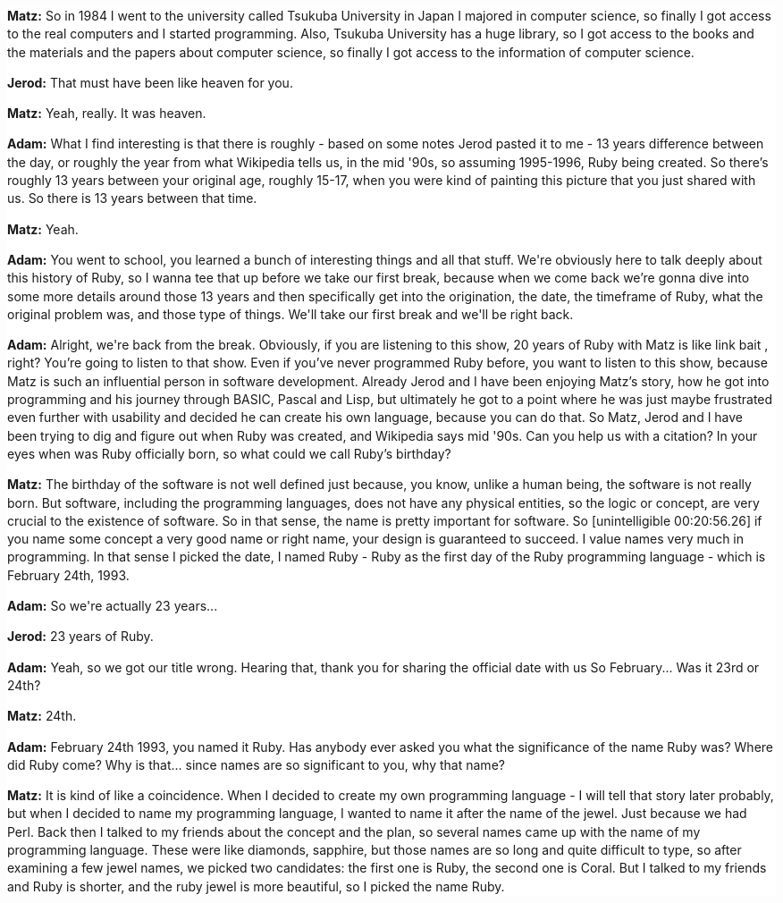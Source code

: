 **Matz:** So in 1984 I went to the university called Tsukuba University in Japan I majored in computer science, so finally I got access to the real computers and I started programming. Also, Tsukuba University has a huge library, so I got access to the books and the materials and the papers about computer science, so finally I got access to the information of computer science.

**Jerod:** That must have been like heaven for you.

**Matz:** Yeah, really. It was heaven.

**Adam:** What I find interesting is that there is roughly - based on some notes Jerod pasted it to me - 13 years difference between the day, or roughly the year from what Wikipedia tells us, in the mid '90s, so assuming 1995-1996, Ruby being created. So there’s roughly 13 years between your original age, roughly 15-17, when you were kind of painting this picture that you just shared with us. So there is 13 years between that time.

**Matz:** Yeah.

**Adam:** You went to school, you learned a bunch of interesting things and all that stuff. We're obviously here to talk deeply about this history of Ruby, so I wanna tee that up before we take our first break, because when we come back we’re gonna dive into some more details around those 13 years and then specifically get into the origination, the date, the timeframe of Ruby, what the original problem was, and those type of things. We'll take our first break and we'll be right back.

**Adam:** Alright, we're back from the break. Obviously, if you are listening to this show, 20 years of Ruby with Matz is like link bait , right? You’re going to listen to that show. Even if you’ve never programmed Ruby before, you want to listen to this show, because Matz is such an influential person in software development. Already Jerod and I have been enjoying Matz’s story, how he got into programming and his journey through BASIC, Pascal and Lisp, but ultimately he got to a point where he was just maybe frustrated even further with usability and decided he can create his own language, because you can do that. So Matz, Jerod and I have been trying to dig and figure out when Ruby was created, and Wikipedia says mid '90s. Can you help us with a citation? In your eyes when was Ruby officially born, so what could we call Ruby’s birthday?

**Matz:** The birthday of the software is not well defined just because, you know, unlike a human being, the software is not really born. But software, including the programming languages, does not have any physical entities, so the logic or concept, are very crucial to the existence of software. So in that sense, the name is pretty important for software. So \[unintelligible 00:20:56.26\] if you name some concept a very good name or right name, your design is guaranteed to succeed. I value names very much in programming. In that sense I picked the date, I named Ruby - Ruby as the first day of the Ruby programming language - which is February 24th, 1993.

**Adam:** So we're actually 23 years...

**Jerod:** 23 years of Ruby.

**Adam:** Yeah, so we got our title wrong. Hearing that, thank you for sharing the official date with us So February... Was it 23rd or 24th?

**Matz:** 24th.

**Adam:** February 24th 1993, you named it Ruby. Has anybody ever asked you what the significance of the name Ruby was? Where did Ruby come? Why is that... since names are so significant to you, why that name?

**Matz:** It is kind of like a coincidence. When I decided to create my own programming language - I will tell that story later probably, but when I decided to name my programming language, I wanted to name it after the name of the jewel. Just because we had Perl. Back then I talked to my friends about the concept and the plan, so several names came up with the name of my programming language. These were like diamonds, sapphire, but those names are so long and quite difficult to type, so after examining a few jewel names, we picked two candidates: the first one is Ruby, the second one is Coral. But I talked to my friends and Ruby is shorter, and the ruby jewel is more beautiful, so I picked the name Ruby.
